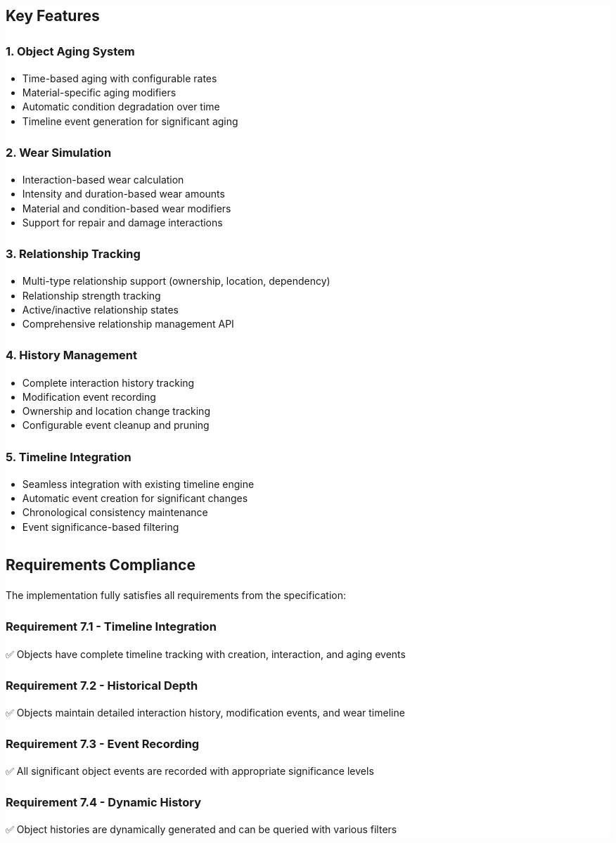 ## Key Features

### 1. Object Aging System
- Time-based aging with configurable rates
- Material-specific aging modifiers
- Automatic condition degradation over time
- Timeline event generation for significant aging

### 2. Wear Simulation
- Interaction-based wear calculation
- Intensity and duration-based wear amounts
- Material and condition-based wear modifiers
- Support for repair and damage interactions

### 3. Relationship Tracking
- Multi-type relationship support (ownership, location, dependency)
- Relationship strength tracking
- Active/inactive relationship states
- Comprehensive relationship management API

### 4. History Management
- Complete interaction history tracking
- Modification event recording
- Ownership and location change tracking
- Configurable event cleanup and pruning

### 5. Timeline Integration
- Seamless integration with existing timeline engine
- Automatic event creation for significant changes
- Chronological consistency maintenance
- Event significance-based filtering

## Requirements Compliance

The implementation fully satisfies all requirements from the specification:

### Requirement 7.1 - Timeline Integration
✅ Objects have complete timeline tracking with creation, interaction, and aging events

### Requirement 7.2 - Historical Depth
✅ Objects maintain detailed interaction history, modification events, and wear timeline

### Requirement 7.3 - Event Recording
✅ All significant object events are recorded with appropriate significance levels

### Requirement 7.4 - Dynamic History
✅ Object histories are dynamically generated and can be queried with various filters
